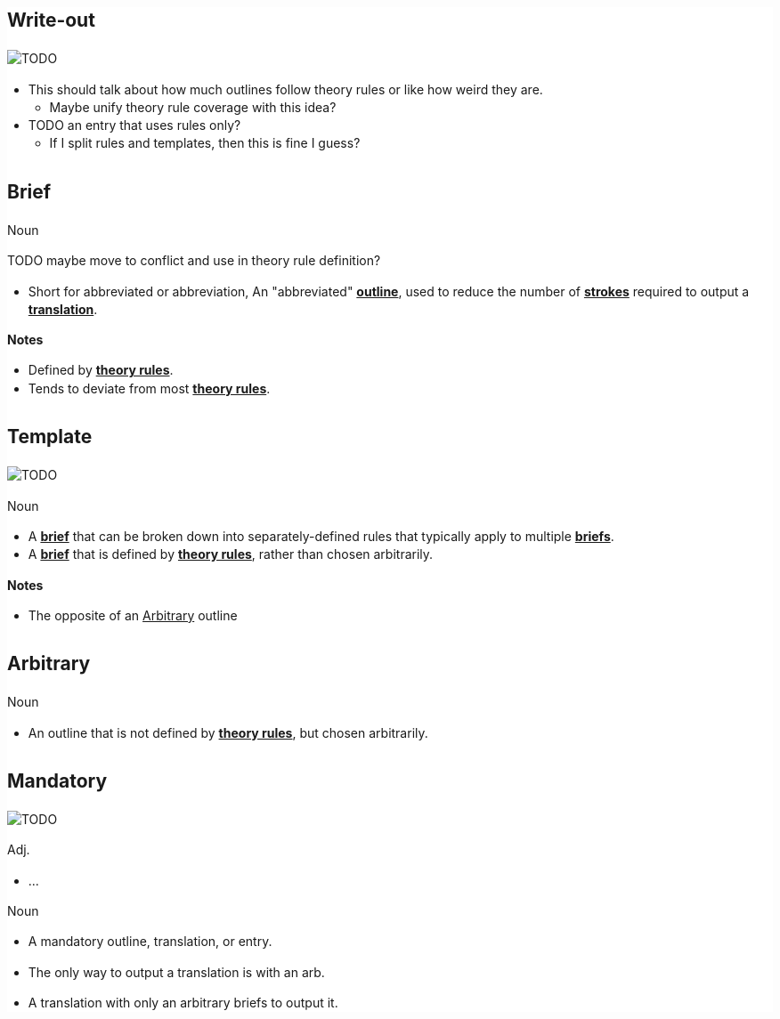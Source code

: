 ## Write-out
![TODO](https://img.shields.io/badge/TODO-orange?style=flat)

- This should talk about how much outlines follow theory rules or like how weird they are.
  - Maybe unify theory rule coverage with this idea?
- TODO an entry that uses rules only?
  - If I split rules and templates, then this is fine I guess?

## Brief
Noun

TODO maybe move to conflict and use in theory rule definition?

- Short for abbreviated or abbreviation, An "abbreviated" [**outline**](#outline), used to reduce the number of [**strokes**](#strokes) required to output a [**translation**](#translation).

**Notes**
- Defined by [**theory rules**](#theory-rule).
- Tends to deviate from most [**theory rules**](#theory-rule).

## Template
![TODO](https://img.shields.io/badge/TODO-orange?style=flat)

Noun

- A [**brief**](#brief) that can be broken down into separately-defined rules that typically apply to multiple [**briefs**](#brief).
- A [**brief**](#brief) that is defined by [**theory rules**](#theory-rule), rather than chosen arbitrarily.

**Notes**
- The opposite of an [Arbitrary](#arbitrary) outline 

## Arbitrary
Noun

- An outline that is not defined by [**theory rules**](#theory-rule), but chosen arbitrarily.

## Mandatory
![TODO](https://img.shields.io/badge/TODO-orange?style=flat)

Adj.

- ...

Noun
- A mandatory outline, translation, or entry.

- The only way to output a translation is with an arb.
- A translation with only an arbitrary briefs to output it.
